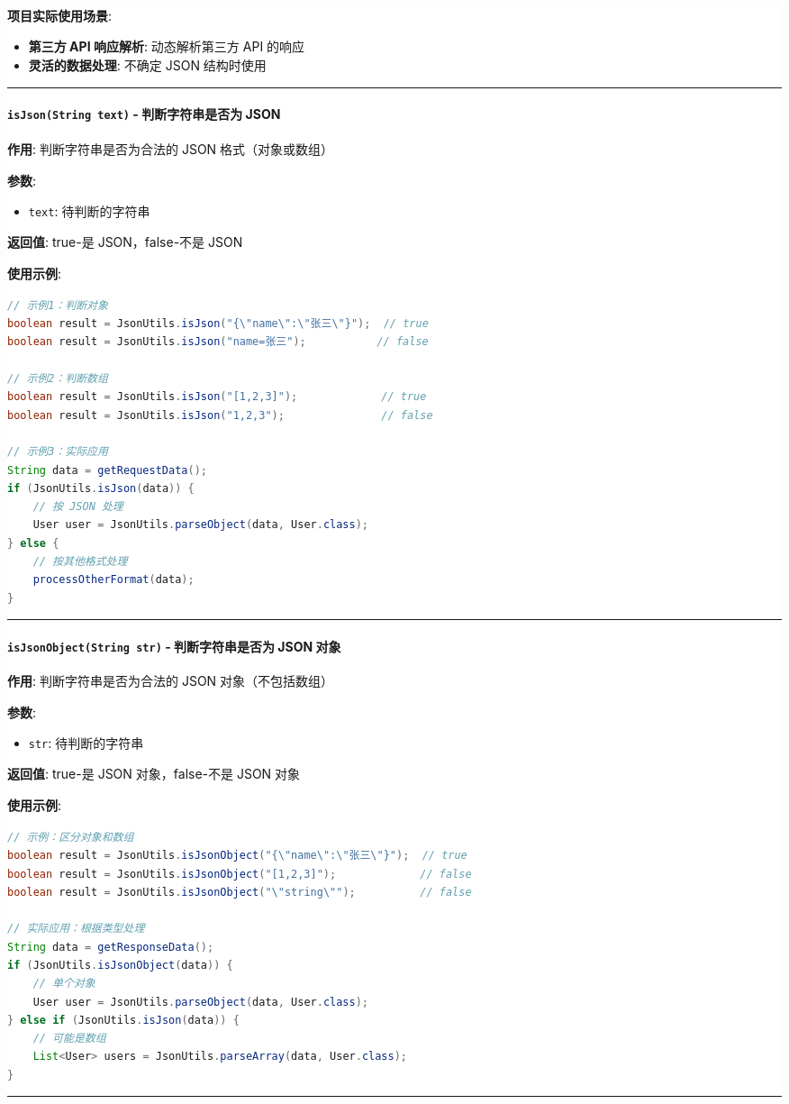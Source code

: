 **项目实际使用场景**:
- **第三方 API 响应解析**: 动态解析第三方 API 的响应
- **灵活的数据处理**: 不确定 JSON 结构时使用

---

#### `isJson(String text)` - 判断字符串是否为 JSON
**作用**: 判断字符串是否为合法的 JSON 格式（对象或数组）

**参数**:
- `text`: 待判断的字符串

**返回值**: true-是 JSON，false-不是 JSON

**使用示例**:
```java
// 示例1：判断对象
boolean result = JsonUtils.isJson("{\"name\":\"张三\"}");  // true
boolean result = JsonUtils.isJson("name=张三");           // false

// 示例2：判断数组
boolean result = JsonUtils.isJson("[1,2,3]");             // true
boolean result = JsonUtils.isJson("1,2,3");               // false

// 示例3：实际应用
String data = getRequestData();
if (JsonUtils.isJson(data)) {
    // 按 JSON 处理
    User user = JsonUtils.parseObject(data, User.class);
} else {
    // 按其他格式处理
    processOtherFormat(data);
}
```

---

#### `isJsonObject(String str)` - 判断字符串是否为 JSON 对象
**作用**: 判断字符串是否为合法的 JSON 对象（不包括数组）

**参数**:
- `str`: 待判断的字符串

**返回值**: true-是 JSON 对象，false-不是 JSON 对象

**使用示例**:
```java
// 示例：区分对象和数组
boolean result = JsonUtils.isJsonObject("{\"name\":\"张三\"}");  // true
boolean result = JsonUtils.isJsonObject("[1,2,3]");             // false
boolean result = JsonUtils.isJsonObject("\"string\"");          // false

// 实际应用：根据类型处理
String data = getResponseData();
if (JsonUtils.isJsonObject(data)) {
    // 单个对象
    User user = JsonUtils.parseObject(data, User.class);
} else if (JsonUtils.isJson(data)) {
    // 可能是数组
    List<User> users = JsonUtils.parseArray(data, User.class);
}
```

---